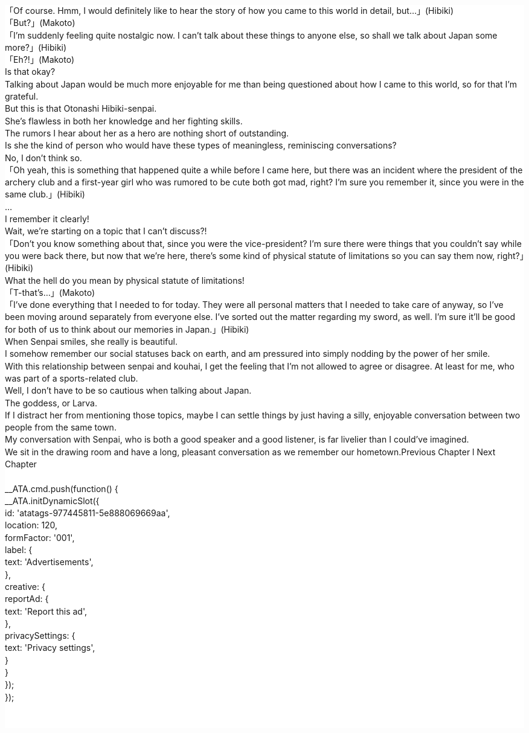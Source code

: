 「Of course. Hmm, I would definitely like to hear the story of how you came to this world in detail, but…」(Hibiki)<br/>
「But?」(Makoto)<br/>
「I’m suddenly feeling quite nostalgic now. I can’t talk about these things to anyone else, so shall we talk about Japan some more?」(Hibiki)<br/>
「Eh?!」(Makoto)<br/>
Is that okay?<br/>
Talking about Japan would be much more enjoyable for me than being questioned about how I came to this world, so for that I’m grateful.<br/>
But this is that Otonashi Hibiki-senpai.<br/>
She’s flawless in both her knowledge and her fighting skills.<br/>
The rumors I hear about her as a hero are nothing short of outstanding.<br/>
Is she the kind of person who would have these types of meaningless, reminiscing conversations?<br/>
No, I don’t think so.<br/>
「Oh yeah, this is something that happened quite a while before I came here, but there was an incident where the president of the archery club and a first-year girl who was rumored to be cute both got mad, right? I’m sure you remember it, since you were in the same club.」(Hibiki)<br/>
…<br/>
I remember it clearly!<br/>
Wait, we’re starting on a topic that I can’t discuss?!<br/>
「Don’t you know something about that, since you were the vice-president? I’m sure there were things that you couldn’t say while you were back there, but now that we’re here, there’s some kind of physical statute of limitations so you can say them now, right?」(Hibiki)<br/>
What the hell do you mean by physical statute of limitations!<br/>
「T-that’s…」(Makoto)<br/>
「I’ve done everything that I needed to for today. They were all personal matters that I needed to take care of anyway, so I’ve been moving around separately from everyone else. I’ve sorted out the matter regarding my sword, as well. I’m sure it’ll be good for both of us to think about our memories in Japan.」(Hibiki)<br/>
When Senpai smiles, she really is beautiful.<br/>
I somehow remember our social statuses back on earth, and am pressured into simply nodding by the power of her smile.<br/>
With this relationship between senpai and kouhai, I get the feeling that I’m not allowed to agree or disagree. At least for me, who was part of a sports-related club.<br/>
Well, I don’t have to be so cautious when talking about Japan.<br/>
The goddess, or Larva.<br/>
If I distract her from mentioning those topics, maybe I can settle things by just having a silly, enjoyable conversation between two people from the same town.<br/>
My conversation with Senpai, who is both a good speaker and a good listener, is far livelier than I could’ve imagined.<br/>
We sit in the drawing room and have a long, pleasant conversation as we remember our hometown.Previous Chapter l Next Chapter <br/>
<br/>
				__ATA.cmd.push(function() {<br/>
					__ATA.initDynamicSlot({<br/>
						id: 'atatags-977445811-5e888069669aa',<br/>
						location: 120,<br/>
						formFactor: '001',<br/>
						label: {<br/>
							text: 'Advertisements',<br/>
						},<br/>
						creative: {<br/>
							reportAd: {<br/>
								text: 'Report this ad',<br/>
							},<br/>
							privacySettings: {<br/>
								text: 'Privacy settings',<br/>
							}<br/>
						}<br/>
					});<br/>
				});<br/>
			<br/>
<br/>